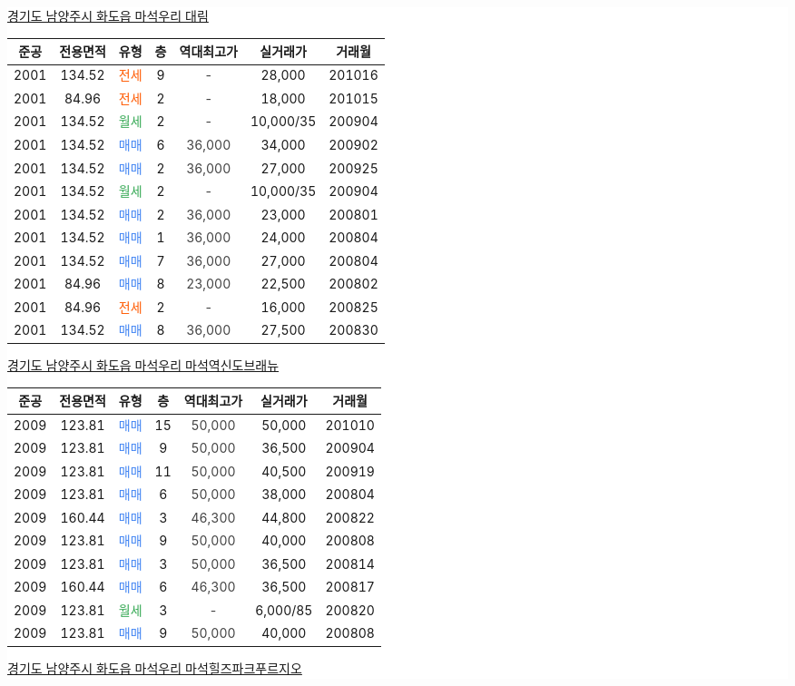 [경기도 남양주시 화도읍 마석우리 대림](https://search.naver.com/search.naver?query=%EA%B2%BD%EA%B8%B0%EB%8F%84+%EB%82%A8%EC%96%91%EC%A3%BC%EC%8B%9C+%ED%99%94%EB%8F%84%EC%9D%8D+%EB%A7%88%EC%84%9D%EC%9A%B0%EB%A6%AC+%EB%8C%80%EB%A6%BC)

|준공|전용면적|유형|층|역대최고가|실거래가|거래월|
|:---:|:---:|:---:|:---:|:---:|:---:|:---:|
|2001|134.52|<span style="color:#ff5a00">전세</span>|9|<span style="color:#444444">-</span>|28,000|201016|
|2001|84.96|<span style="color:#ff5a00">전세</span>|2|<span style="color:#444444">-</span>|18,000|201015|
|2001|134.52|<span style="color:#34a853">월세</span>|2|<span style="color:#444444">-</span>|10,000/35|200904|
|2001|134.52|<span style="color:#4285f3">매매</span>|6|<span style="color:#444444">36,000</span>|34,000|200902|
|2001|134.52|<span style="color:#4285f3">매매</span>|2|<span style="color:#444444">36,000</span>|27,000|200925|
|2001|134.52|<span style="color:#34a853">월세</span>|2|<span style="color:#444444">-</span>|10,000/35|200904|
|2001|134.52|<span style="color:#4285f3">매매</span>|2|<span style="color:#444444">36,000</span>|23,000|200801|
|2001|134.52|<span style="color:#4285f3">매매</span>|1|<span style="color:#444444">36,000</span>|24,000|200804|
|2001|134.52|<span style="color:#4285f3">매매</span>|7|<span style="color:#444444">36,000</span>|27,000|200804|
|2001|84.96|<span style="color:#4285f3">매매</span>|8|<span style="color:#444444">23,000</span>|22,500|200802|
|2001|84.96|<span style="color:#ff5a00">전세</span>|2|<span style="color:#444444">-</span>|16,000|200825|
|2001|134.52|<span style="color:#4285f3">매매</span>|8|<span style="color:#444444">36,000</span>|27,500|200830|

[경기도 남양주시 화도읍 마석우리 마석역신도브래뉴](https://search.naver.com/search.naver?query=%EA%B2%BD%EA%B8%B0%EB%8F%84+%EB%82%A8%EC%96%91%EC%A3%BC%EC%8B%9C+%ED%99%94%EB%8F%84%EC%9D%8D+%EB%A7%88%EC%84%9D%EC%9A%B0%EB%A6%AC+%EB%A7%88%EC%84%9D%EC%97%AD%EC%8B%A0%EB%8F%84%EB%B8%8C%EB%9E%98%EB%89%B4)

|준공|전용면적|유형|층|역대최고가|실거래가|거래월|
|:---:|:---:|:---:|:---:|:---:|:---:|:---:|
|2009|123.81|<span style="color:#4285f3">매매</span>|15|<span style="color:#444444">50,000</span>|50,000|201010|
|2009|123.81|<span style="color:#4285f3">매매</span>|9|<span style="color:#444444">50,000</span>|36,500|200904|
|2009|123.81|<span style="color:#4285f3">매매</span>|11|<span style="color:#444444">50,000</span>|40,500|200919|
|2009|123.81|<span style="color:#4285f3">매매</span>|6|<span style="color:#444444">50,000</span>|38,000|200804|
|2009|160.44|<span style="color:#4285f3">매매</span>|3|<span style="color:#444444">46,300</span>|44,800|200822|
|2009|123.81|<span style="color:#4285f3">매매</span>|9|<span style="color:#444444">50,000</span>|40,000|200808|
|2009|123.81|<span style="color:#4285f3">매매</span>|3|<span style="color:#444444">50,000</span>|36,500|200814|
|2009|160.44|<span style="color:#4285f3">매매</span>|6|<span style="color:#444444">46,300</span>|36,500|200817|
|2009|123.81|<span style="color:#34a853">월세</span>|3|<span style="color:#444444">-</span>|6,000/85|200820|
|2009|123.81|<span style="color:#4285f3">매매</span>|9|<span style="color:#444444">50,000</span>|40,000|200808|

[경기도 남양주시 화도읍 마석우리 마석힐즈파크푸르지오](https://search.naver.com/search.naver?query=%EA%B2%BD%EA%B8%B0%EB%8F%84+%EB%82%A8%EC%96%91%EC%A3%BC%EC%8B%9C+%ED%99%94%EB%8F%84%EC%9D%8D+%EB%A7%88%EC%84%9D%EC%9A%B0%EB%A6%AC+%EB%A7%88%EC%84%9D%ED%9E%90%EC%A6%88%ED%8C%8C%ED%81%AC%ED%91%B8%EB%A5%B4%EC%A7%80%EC%98%A4)
